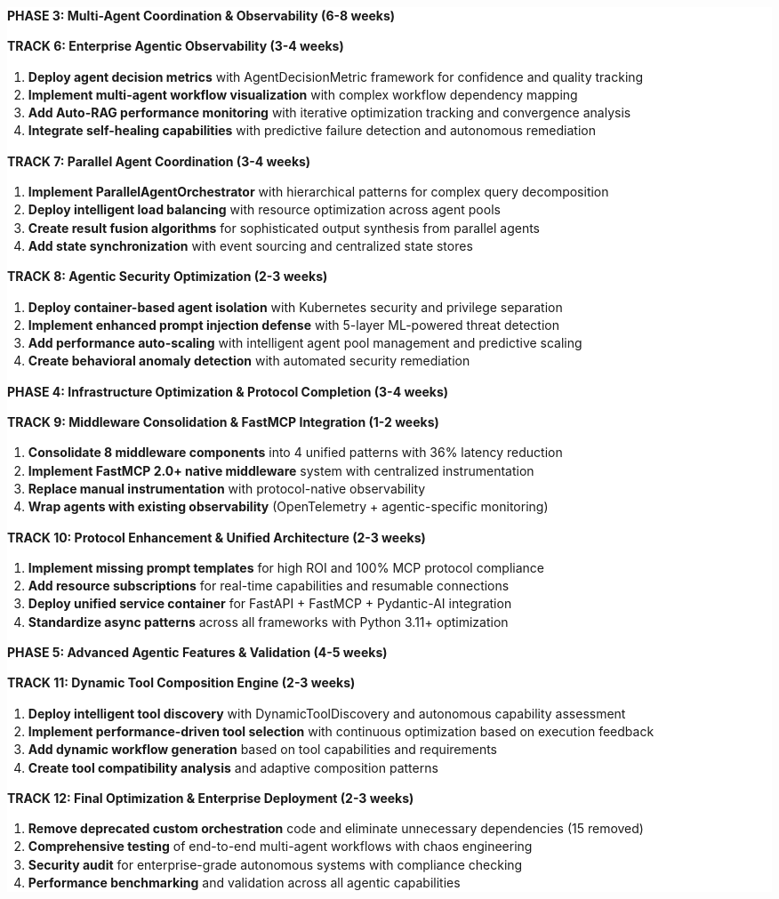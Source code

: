 **PHASE 3: Multi-Agent Coordination & Observability (6-8 weeks)**

**TRACK 6: Enterprise Agentic Observability (3-4 weeks)**

1. **Deploy agent decision metrics** with AgentDecisionMetric framework for confidence and quality tracking
2. **Implement multi-agent workflow visualization** with complex workflow dependency mapping
3. **Add Auto-RAG performance monitoring** with iterative optimization tracking and convergence analysis
4. **Integrate self-healing capabilities** with predictive failure detection and autonomous remediation

**TRACK 7: Parallel Agent Coordination (3-4 weeks)**

1. **Implement ParallelAgentOrchestrator** with hierarchical patterns for complex query decomposition
2. **Deploy intelligent load balancing** with resource optimization across agent pools
3. **Create result fusion algorithms** for sophisticated output synthesis from parallel agents
4. **Add state synchronization** with event sourcing and centralized state stores

**TRACK 8: Agentic Security Optimization (2-3 weeks)**

1. **Deploy container-based agent isolation** with Kubernetes security and privilege separation
2. **Implement enhanced prompt injection defense** with 5-layer ML-powered threat detection
3. **Add performance auto-scaling** with intelligent agent pool management and predictive scaling
4. **Create behavioral anomaly detection** with automated security remediation

**PHASE 4: Infrastructure Optimization & Protocol Completion (3-4 weeks)**

**TRACK 9: Middleware Consolidation & FastMCP Integration (1-2 weeks)**

1. **Consolidate 8 middleware components** into 4 unified patterns with 36% latency reduction
2. **Implement FastMCP 2.0+ native middleware** system with centralized instrumentation
3. **Replace manual instrumentation** with protocol-native observability
4. **Wrap agents with existing observability** (OpenTelemetry + agentic-specific monitoring)

**TRACK 10: Protocol Enhancement & Unified Architecture (2-3 weeks)**

1. **Implement missing prompt templates** for high ROI and 100% MCP protocol compliance
2. **Add resource subscriptions** for real-time capabilities and resumable connections
3. **Deploy unified service container** for FastAPI + FastMCP + Pydantic-AI integration
4. **Standardize async patterns** across all frameworks with Python 3.11+ optimization

**PHASE 5: Advanced Agentic Features & Validation (4-5 weeks)**

**TRACK 11: Dynamic Tool Composition Engine (2-3 weeks)**

1. **Deploy intelligent tool discovery** with DynamicToolDiscovery and autonomous capability assessment
2. **Implement performance-driven tool selection** with continuous optimization based on execution feedback
3. **Add dynamic workflow generation** based on tool capabilities and requirements
4. **Create tool compatibility analysis** and adaptive composition patterns

**TRACK 12: Final Optimization & Enterprise Deployment (2-3 weeks)**

1. **Remove deprecated custom orchestration** code and eliminate unnecessary dependencies (15 removed)
2. **Comprehensive testing** of end-to-end multi-agent workflows with chaos engineering
3. **Security audit** for enterprise-grade autonomous systems with compliance checking
4. **Performance benchmarking** and validation across all agentic capabilities

